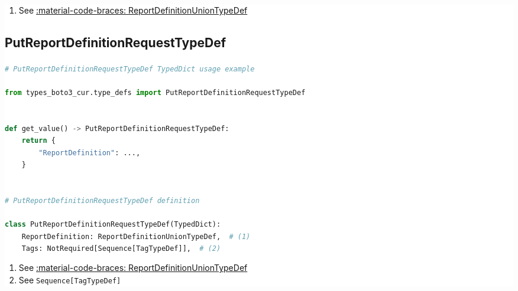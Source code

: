 ```python
```

1. See [:material-code-braces: ReportDefinitionUnionTypeDef](#reportdefinitionuniontypedef)

## PutReportDefinitionRequestTypeDef

```python
# PutReportDefinitionRequestTypeDef TypedDict usage example

from types_boto3_cur.type_defs import PutReportDefinitionRequestTypeDef


def get_value() -> PutReportDefinitionRequestTypeDef:
    return {
        "ReportDefinition": ...,
    }


# PutReportDefinitionRequestTypeDef definition

class PutReportDefinitionRequestTypeDef(TypedDict):
    ReportDefinition: ReportDefinitionUnionTypeDef,  # (1)
    Tags: NotRequired[Sequence[TagTypeDef]],  # (2)
```

1. See [:material-code-braces: ReportDefinitionUnionTypeDef](#reportdefinitionuniontypedef)
2. See `Sequence[TagTypeDef]`

